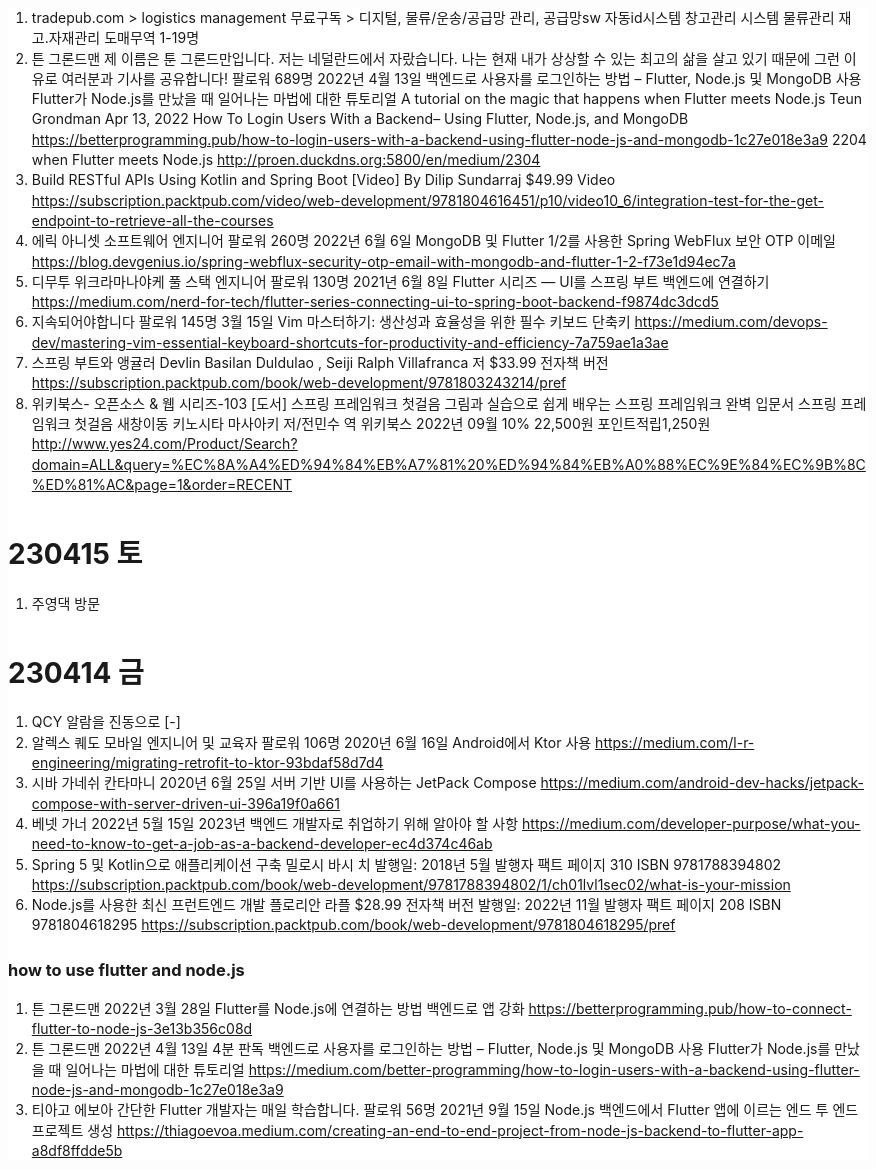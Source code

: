 1. tradepub.com > logistics management 무료구독 > 디지털, 물류/운송/공급망 관리, 공급망sw 자동id시스템 창고관리 시스템 물류관리 재고.자재관리 도매무역 1-19명
1. 튼 그론드맨 제 이름은 툰 그론드만입니다. 저는 네덜란드에서 자랐습니다. 나는 현재 내가 상상할 수 있는 최고의 삶을 살고 있기 때문에 그런 이유로 여러분과 기사를 공유합니다! 팔로워 689명 2022년 4월 13일 백엔드로 사용자를 로그인하는 방법 – Flutter, Node.js 및 MongoDB 사용 Flutter가 Node.js를 만났을 때 일어나는 마법에 대한 튜토리얼 A tutorial on the magic that happens when Flutter meets Node.js
Teun Grondman Apr 13, 2022 How To Login Users With a Backend– Using Flutter, Node.js, and MongoDB https://betterprogramming.pub/how-to-login-users-with-a-backend-using-flutter-node-js-and-mongodb-1c27e018e3a9
2204 when Flutter meets Node.js http://proen.duckdns.org:5800/en/medium/2304
1. Build RESTful APIs Using Kotlin and Spring Boot [Video] By Dilip Sundarraj $49.99 Video https://subscription.packtpub.com/video/web-development/9781804616451/p10/video10_6/integration-test-for-the-get-endpoint-to-retrieve-all-the-courses
1. 에릭 아니셋 소프트웨어 엔지니어 팔로워 260명 2022년 6월 6일 MongoDB 및 Flutter 1/2를 사용한 Spring WebFlux 보안 OTP 이메일 https://blog.devgenius.io/spring-webflux-security-otp-email-with-mongodb-and-flutter-1-2-f73e1d94ec7a
1. 디무투 위크라마나야케 풀 스택 엔지니어 팔로워 130명 2021년 6월 8일 Flutter 시리즈 — UI를 스프링 부트 백엔드에 연결하기 https://medium.com/nerd-for-tech/flutter-series-connecting-ui-to-spring-boot-backend-f9874dc3dcd5
1. 지속되어야합니다 팔로워 145명 3월 15일 Vim 마스터하기: 생산성과 효율성을 위한 필수 키보드 단축키 https://medium.com/devops-dev/mastering-vim-essential-keyboard-shortcuts-for-productivity-and-efficiency-7a759ae1a3ae
1. 스프링 부트와 앵귤러 Devlin Basilan Duldulao , Seiji Ralph Villafranca 저 $33.99 전자책 버전 https://subscription.packtpub.com/book/web-development/9781803243214/pref
1. 위키북스- 오픈소스 & 웹 시리즈-103 [도서] 스프링 프레임워크 첫걸음 그림과 실습으로 쉽게 배우는 스프링 프레임워크 완벽 입문서 스프링 프레임워크 첫걸음 새창이동 키노시타 마사아키 저/전민수 역 위키북스 2022년 09월 10% 22,500원 포인트적립1,250원 http://www.yes24.com/Product/Search?domain=ALL&query=%EC%8A%A4%ED%94%84%EB%A7%81%20%ED%94%84%EB%A0%88%EC%9E%84%EC%9B%8C%ED%81%AC&page=1&order=RECENT

# 230415 토

1. 주영댁 방문

# 230414 금

1. QCY 알람을 진동으로 [-]
1. 알렉스 퀘도 모바일 엔지니어 및 교육자 팔로워 106명 2020년 6월 16일 Android에서 Ktor 사용 https://medium.com/l-r-engineering/migrating-retrofit-to-ktor-93bdaf58d7d4
1. 시바 가네쉬 칸타마니 2020년 6월 25일 서버 기반 UI를 사용하는 JetPack Compose https://medium.com/android-dev-hacks/jetpack-compose-with-server-driven-ui-396a19f0a661
1. 베넷 가너 2022년 5월 15일 2023년 백엔드 개발자로 취업하기 위해 알아야 할 사항 https://medium.com/developer-purpose/what-you-need-to-know-to-get-a-job-as-a-backend-developer-ec4d374c46ab
1. Spring 5 및 Kotlin으로 애플리케이션 구축 밀로시 바시 치 발행일: 2018년 5월 발행자 팩트 페이지 310 ISBN 9781788394802 https://subscription.packtpub.com/book/web-development/9781788394802/1/ch01lvl1sec02/what-is-your-mission
1. Node.js를 사용한 최신 프런트엔드 개발 플로리안 라플 $28.99 전자책 버전 발행일: 2022년 11월 발행자 팩트 페이지 208 ISBN 9781804618295 https://subscription.packtpub.com/book/web-development/9781804618295/pref

### how to use flutter and node.js

1. 튼 그론드맨 2022년 3월 28일 Flutter를 Node.js에 연결하는 방법 백엔드로 앱 강화 https://betterprogramming.pub/how-to-connect-flutter-to-node-js-3e13b356c08d
1. 튼 그론드맨 2022년 4월 13일 4분 판독 백엔드로 사용자를 로그인하는 방법 – Flutter, Node.js 및 MongoDB 사용 Flutter가 Node.js를 만났을 때 일어나는 마법에 대한 튜토리얼 https://medium.com/better-programming/how-to-login-users-with-a-backend-using-flutter-node-js-and-mongodb-1c27e018e3a9
1. 티아고 에보아 간단한 Flutter 개발자는 매일 학습합니다. 팔로워 56명 2021년 9월 15일 Node.js 백엔드에서 Flutter 앱에 이르는 엔드 투 엔드 프로젝트 생성 https://thiagoevoa.medium.com/creating-an-end-to-end-project-from-node-js-backend-to-flutter-app-a8df8ffdde5b
